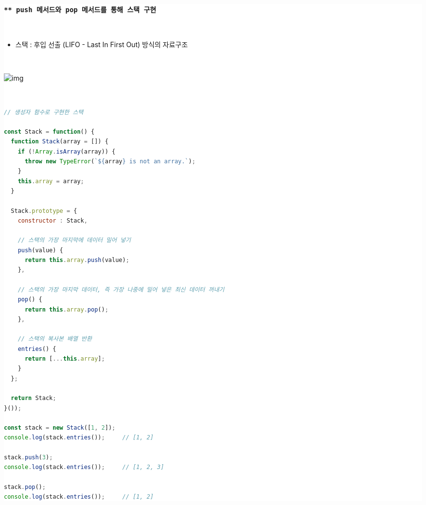 ### ``` ** push 메서드와 pop 메서드를 통해 스택 구현 ```  
<br>

- 스택 : 후입 선출 (LIFO - Last In First Out) 방식의 자료구조  
<br>

![img](https://miro.medium.com/max/563/1*Bh6Vm9QFj7PfCRw1_0r8Tw.png)

<br>

``` jsx
// 생성자 함수로 구현한 스택

const Stack = function() {
  function Stack(array = []) {
    if (!Array.isArray(array)) {
      throw new TypeError(`${array} is not an array.`);
    }
    this.array = array;
  }

  Stack.prototype = {
    constructor : Stack,

    // 스택의 가장 마지막에 데이터 밀어 넣기
    push(value) {
      return this.array.push(value);
    },

    // 스택의 가장 마지막 데이터, 즉 가장 나중에 밀어 넣은 최신 데이터 꺼내기
    pop() {
      return this.array.pop();
    },

    // 스택의 복사본 배열 반환
    entries() {
      return [...this.array];
    }
  };

  return Stack;
}());

const stack = new Stack([1, 2]);
console.log(stack.entries());     // [1, 2]

stack.push(3);  
console.log(stack.entries());     // [1, 2, 3]

stack.pop();
console.log(stack.entries());     // [1, 2]
```
